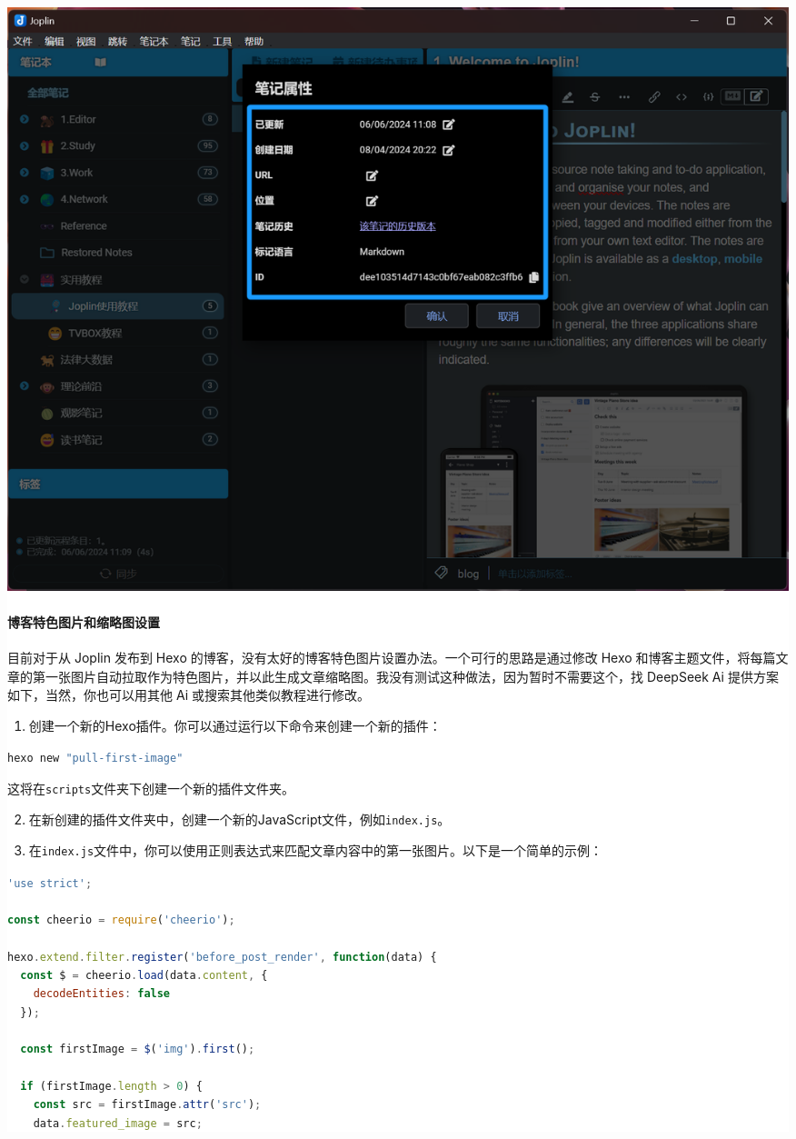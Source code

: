 ![修改文章设置](image-18.png)
<br>

#### 博客特色图片和缩略图设置
目前对于从 Joplin 发布到 Hexo 的博客，没有太好的博客特色图片设置办法。一个可行的思路是通过修改 Hexo 和博客主题文件，将每篇文章的第一张图片自动拉取作为特色图片，并以此生成文章缩略图。我没有测试这种做法，因为暂时不需要这个，找 DeepSeek Ai 提供方案如下，当然，你也可以用其他 Ai 或搜索其他类似教程进行修改。


1. 创建一个新的Hexo插件。你可以通过运行以下命令来创建一个新的插件：

```bash
hexo new "pull-first-image"
```

这将在`scripts`文件夹下创建一个新的插件文件夹。

2. 在新创建的插件文件夹中，创建一个新的JavaScript文件，例如`index.js`。

3. 在`index.js`文件中，你可以使用正则表达式来匹配文章内容中的第一张图片。以下是一个简单的示例：

```javascript
'use strict';

const cheerio = require('cheerio');

hexo.extend.filter.register('before_post_render', function(data) {
  const $ = cheerio.load(data.content, {
    decodeEntities: false
  });

  const firstImage = $('img').first();

  if (firstImage.length > 0) {
    const src = firstImage.attr('src');
    data.featured_image = src;
```